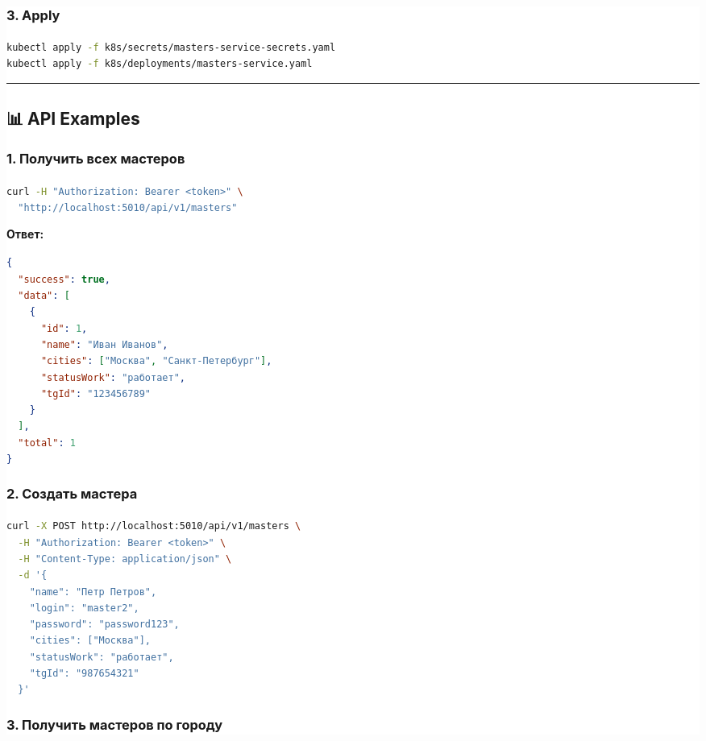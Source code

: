 ### 3. Apply

```bash
kubectl apply -f k8s/secrets/masters-service-secrets.yaml
kubectl apply -f k8s/deployments/masters-service.yaml
```

---

## 📊 API Examples

### 1. Получить всех мастеров

```bash
curl -H "Authorization: Bearer <token>" \
  "http://localhost:5010/api/v1/masters"
```

**Ответ:**
```json
{
  "success": true,
  "data": [
    {
      "id": 1,
      "name": "Иван Иванов",
      "cities": ["Москва", "Санкт-Петербург"],
      "statusWork": "работает",
      "tgId": "123456789"
    }
  ],
  "total": 1
}
```

### 2. Создать мастера

```bash
curl -X POST http://localhost:5010/api/v1/masters \
  -H "Authorization: Bearer <token>" \
  -H "Content-Type: application/json" \
  -d '{
    "name": "Петр Петров",
    "login": "master2",
    "password": "password123",
    "cities": ["Москва"],
    "statusWork": "работает",
    "tgId": "987654321"
  }'
```

### 3. Получить мастеров по городу
